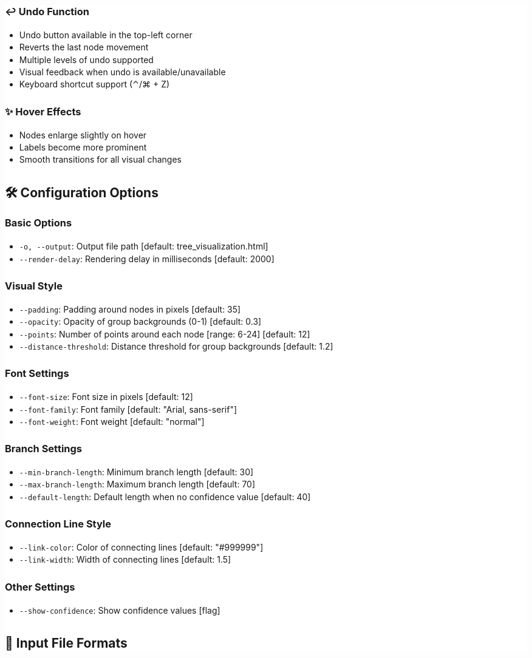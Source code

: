 ### ↩️ Undo Function

- Undo button available in the top-left corner
- Reverts the last node movement
- Multiple levels of undo supported
- Visual feedback when undo is available/unavailable
- Keyboard shortcut support (⌃/⌘ + Z)

### ✨ Hover Effects

- Nodes enlarge slightly on hover
- Labels become more prominent
- Smooth transitions for all visual changes

## 🛠️ Configuration Options

### Basic Options

- `-o, --output`: Output file path [default: tree_visualization.html]
- `--render-delay`: Rendering delay in milliseconds [default: 2000]

### Visual Style

- `--padding`: Padding around nodes in pixels [default: 35]
- `--opacity`: Opacity of group backgrounds (0-1) [default: 0.3]
- `--points`: Number of points around each node [range: 6-24] [default: 12]
- `--distance-threshold`: Distance threshold for group backgrounds [default: 1.2]

### Font Settings

- `--font-size`: Font size in pixels [default: 12]
- `--font-family`: Font family [default: "Arial, sans-serif"]
- `--font-weight`: Font weight [default: "normal"]

### Branch Settings

- `--min-branch-length`: Minimum branch length [default: 30]
- `--max-branch-length`: Maximum branch length [default: 70]
- `--default-length`: Default length when no confidence value [default: 40]

### Connection Line Style

- `--link-color`: Color of connecting lines [default: "#999999"]
- `--link-width`: Width of connecting lines [default: 1.5]

### Other Settings

- `--show-confidence`: Show confidence values [flag]

## 📝 Input File Formats
